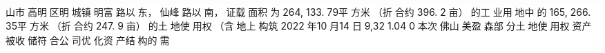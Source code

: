 山市
高明
区明
城镇
明富
路以
东，
仙峰
路以
南，
证载
面积
为
264,
133.
79平
方米
（折
合约
396.
2
亩）
的工
业用
地中
的
165,
266.
35平
方米
（折
合约
247.
9
亩）
的土
地使
用权
（含
地上
构筑
2022
年10
月14
日
9,32
1.04
0
本次
佛山
美盈
森部
分土
地使
用权
资产
被收
储符
合公
司优
化资
产结
构的
需